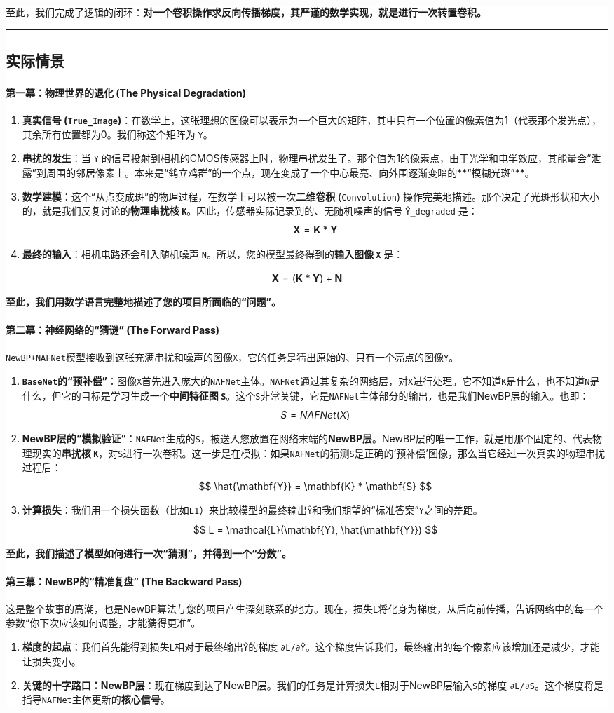 至此，我们完成了逻辑的闭环：**对一个卷积操作求反向传播梯度，其严谨的数学实现，就是进行一次转置卷积。**

------

## 实际情景

#### **第一幕：物理世界的退化 (The Physical Degradation)**

1. **真实信号 (`True_Image`)**：在数学上，这张理想的图像可以表示为一个巨大的矩阵，其中只有一个位置的像素值为1（代表那个发光点），其余所有位置都为0。我们称这个矩阵为 `Y`。

2. **串扰的发生**：当 `Y` 的信号投射到相机的CMOS传感器上时，物理串扰发生了。那个值为1的像素点，由于光学和电学效应，其能量会“泄露”到周围的邻居像素上。本来是“鹤立鸡群”的一个点，现在变成了一个中心最亮、向外围逐渐变暗的**“模糊光斑”**。

3. **数学建模**：这个“从点变成斑”的物理过程，在数学上可以被一次**二维卷积** (`Convolution`) 操作完美地描述。那个决定了光斑形状和大小的，就是我们反复讨论的**物理串扰核 `K`**。因此，传感器实际记录到的、无随机噪声的信号 `Ŷ_degraded` 是：
   $$
   \mathbf{X} = \mathbf{K} * \mathbf{Y}
   $$

4. **最终的输入**：相机电路还会引入随机噪声 `N`。所以，您的模型最终得到的**输入图像 `X`** 是：

$$
\mathbf{X} = (\mathbf{K} * \mathbf{Y}) + \mathbf{N}
$$

**至此，我们用数学语言完整地描述了您的项目所面临的“问题”。**

#### **第二幕：神经网络的“猜谜” (The Forward Pass)**

`NewBP+NAFNet`模型接收到这张充满串扰和噪声的图像`X`，它的任务是猜出原始的、只有一个亮点的图像`Y`。

1. **`BaseNet`的“预补偿”**：图像`X`首先进入庞大的`NAFNet`主体。`NAFNet`通过其复杂的网络层，对`X`进行处理。它不知道`K`是什么，也不知道`N`是什么，但它的目标是学习生成一个**中间特征图 `S`**。这个`S`非常关键，它是`NAFNet`主体部分的输出，也是我们NewBP层的输入。也即：
   $$
   S=NAFNet(X)
   $$

2. **NewBP层的“模拟验证”**：`NAFNet`生成的`S`，被送入您放置在网络末端的**NewBP层**。NewBP层的唯一工作，就是用那个固定的、代表物理现实的**串扰核 `K`**，对`S`进行一次卷积。这一步是在模拟：如果`NAFNet`的猜测`S`是正确的‘预补偿’图像，那么当它经过一次真实的物理串扰过程后：
   $$
   \hat{\mathbf{Y}} = \mathbf{K} * \mathbf{S}
   $$

3. **计算损失**：我们用一个损失函数（比如`L1`）来比较模型的最终输出`Ŷ`和我们期望的“标准答案”`Y`之间的差距。
   $$
   L = \mathcal{L}(\mathbf{Y}, \hat{\mathbf{Y}})
   $$

**至此，我们描述了模型如何进行一次“猜测”，并得到一个“分数”。**

#### **第三幕：NewBP的“精准复盘” (The Backward Pass)**

这是整个故事的高潮，也是NewBP算法与您的项目产生深刻联系的地方。现在，损失`L`将化身为梯度，从后向前传播，告诉网络中的每一个参数“你下次应该如何调整，才能猜得更准”。

1. **梯度的起点**：我们首先能得到损失`L`相对于最终输出`Ŷ`的梯度 `∂L/∂Ŷ`。这个梯度告诉我们，最终输出的每个像素应该增加还是减少，才能让损失变小。

2. **关键的十字路口：NewBP层**：现在梯度到达了NewBP层。我们的任务是计算损失`L`相对于NewBP层输入`S`的梯度 `∂L/∂S`。这个梯度将是指导`NAFNet`主体更新的**核心信号**。
